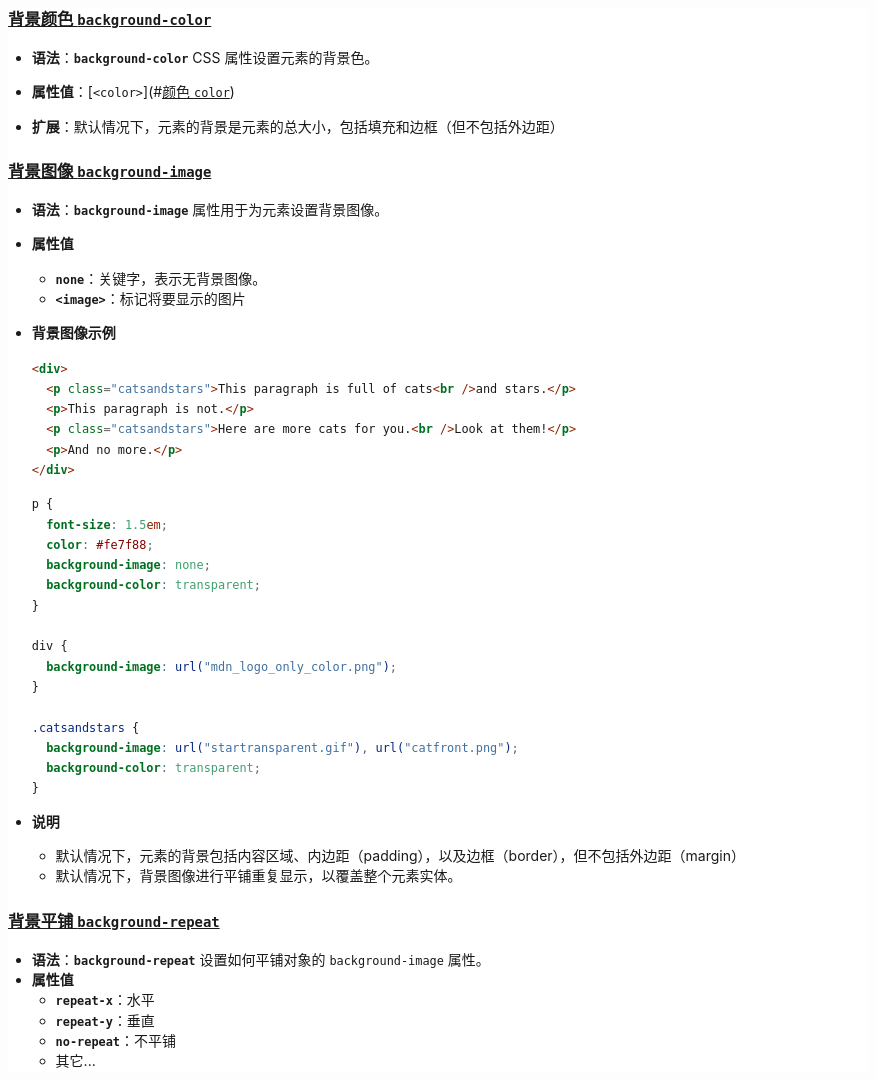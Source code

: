 ### [背景颜色 `background-color`](https://developer.mozilla.org/zh-CN/docs/Web/CSS/background-color)

- **语法**：**`background-color`** CSS 属性设置元素的背景色。
- **属性值**：[`<color>`](#[颜色 `color`](https://developer.mozilla.org/zh-CN/docs/Web/CSS/color))

- **扩展**：默认情况下，元素的背景是元素的总大小，包括填充和边框（但不包括外边距）

### [背景图像 `background-image`](https://developer.mozilla.org/zh-CN/docs/Web/CSS/background-image)

- **语法**：**`background-image`** 属性用于为元素设置背景图像。
- **属性值**
	- **`none`**：关键字，表示无背景图像。
	- **`<image>`**：标记将要显示的图片

- **背景图像示例**

	```html
	<div>
	  <p class="catsandstars">This paragraph is full of cats<br />and stars.</p>
	  <p>This paragraph is not.</p>
	  <p class="catsandstars">Here are more cats for you.<br />Look at them!</p>
	  <p>And no more.</p>
	</div>
	```

	```css
	p {
	  font-size: 1.5em;
	  color: #fe7f88;
	  background-image: none;
	  background-color: transparent;
	}
	
	div {
	  background-image: url("mdn_logo_only_color.png");
	}
	
	.catsandstars {
	  background-image: url("startransparent.gif"), url("catfront.png");
	  background-color: transparent;
	}
	```

- **说明**

	- 默认情况下，元素的背景包括内容区域、内边距（padding），以及边框（border），但不包括外边距（margin）
	- 默认情况下，背景图像进行平铺重复显示，以覆盖整个元素实体。


### [背景平铺 `background-repeat`](https://developer.mozilla.org/zh-CN/docs/Web/CSS/background-repeat)

- **语法**：**`background-repeat`** 设置如何平铺对象的 `background-image` 属性。
- **属性值**
	-  **`repeat-x`**：水平
	-  **`repeat-y`**：垂直
	-  **`no-repeat`**：不平铺
	- 其它...
